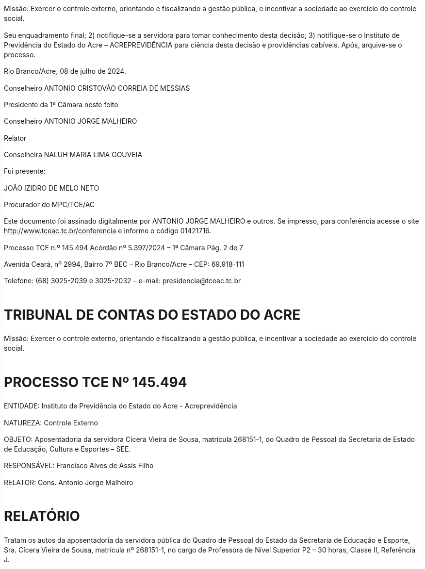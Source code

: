 Missão: Exercer o controle externo, orientando e fiscalizando a gestão pública, e incentivar a sociedade ao exercício do controle social.

Seu enquadramento final; 2) notifique-se a servidora para tomar conhecimento desta decisão; 3) notifique-se o Instituto de Previdência do Estado do Acre – ACREPREVIDÊNCIA para ciência desta decisão e providências cabíveis. Após, arquive-se o processo.

Rio Branco/Acre, 08 de julho de 2024.

Conselheiro ANTONIO CRISTOVÃO CORREIA DE MESSIAS

Presidente da 1ª Câmara neste feito

Conselheiro ANTONIO JORGE MALHEIRO

Relator

Conselheira NALUH MARIA LIMA GOUVEIA

Fui presente:

JOÃO IZIDRO DE MELO NETO

Procurador do MPC/TCE/AC

Este documento foi assinado digitalmente por ANTONIO JORGE MALHEIRO e outros. Se impresso, para conferência acesse o site http://www.tceac.tc.br/conferencia e informe o código 01421716.

Processo TCE n.º 145.494 Acórdão nº 5.397/2024 – 1ª Câmara Pág. 2 de 7

Avenida Ceará, nº 2994, Bairro 7º BEC – Rio Branco/Acre – CEP: 69.918-111

Telefone: (68) 3025-2039 e 3025-2032 – e-mail: presidencia@tceac.tc.br

# TRIBUNAL DE CONTAS DO ESTADO DO ACRE

Missão: Exercer o controle externo, orientando e fiscalizando a gestão pública, e incentivar a sociedade ao exercício do controle social.

# PROCESSO TCE Nº 145.494

ENTIDADE: Instituto de Previdência do Estado do Acre - Acreprevidência

NATUREZA: Controle Externo

OBJETO: Aposentadoria da servidora Cícera Vieira de Sousa, matrícula 268151-1, do Quadro de Pessoal da Secretaria de Estado de Educação, Cultura e Esportes – SEE.

RESPONSÁVEL: Francisco Alves de Assis Filho

RELATOR: Cons. Antonio Jorge Malheiro

# RELATÓRIO

Tratam os autos da aposentadoria da servidora pública do Quadro de Pessoal do Estado da Secretaria de Educação e Esporte, Sra. Cícera Vieira de Sousa, matrícula nº 268151-1, no cargo de Professora de Nível Superior P2 – 30 horas, Classe II, Referência J.
